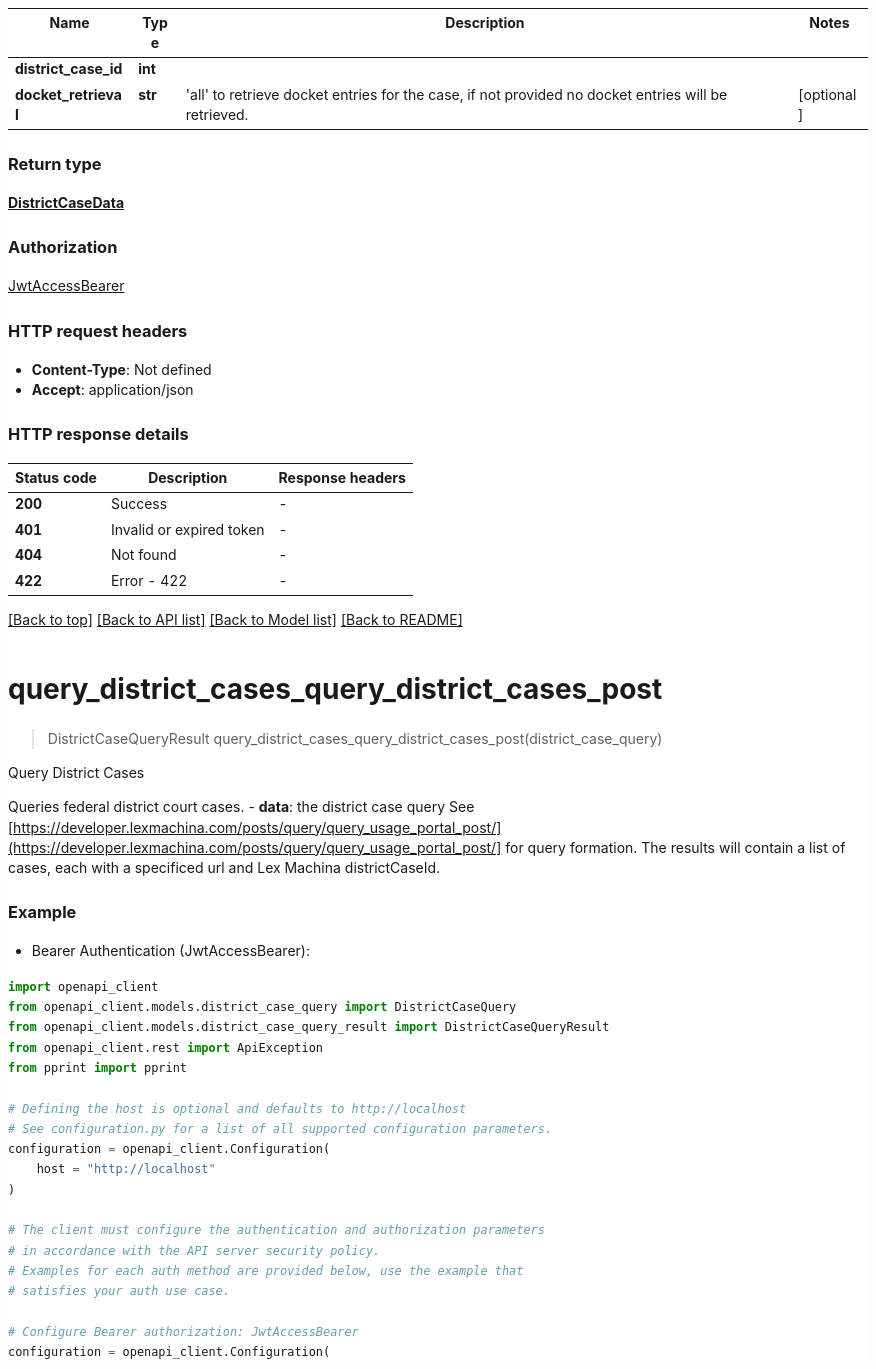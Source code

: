 
Name | Type | Description  | Notes
------------- | ------------- | ------------- | -------------
 **district_case_id** | **int**|  | 
 **docket_retrieval** | **str**| &#39;all&#39; to retrieve docket entries for the case, if not provided no docket entries will be retrieved. | [optional] 

### Return type

[**DistrictCaseData**](DistrictCaseData.md)

### Authorization

[JwtAccessBearer](../README.md#JwtAccessBearer)

### HTTP request headers

 - **Content-Type**: Not defined
 - **Accept**: application/json

### HTTP response details

| Status code | Description | Response headers |
|-------------|-------------|------------------|
**200** | Success |  -  |
**401** | Invalid or expired token |  -  |
**404** | Not found |  -  |
**422** | Error - 422 |  -  |

[[Back to top]](#) [[Back to API list]](../README.md#documentation-for-api-endpoints) [[Back to Model list]](../README.md#documentation-for-models) [[Back to README]](../README.md)

# **query_district_cases_query_district_cases_post**
> DistrictCaseQueryResult query_district_cases_query_district_cases_post(district_case_query)

Query District Cases

Queries federal district court cases.  - **data**: the district case query  See [https://developer.lexmachina.com/posts/query/query_usage_portal_post/](https://developer.lexmachina.com/posts/query/query_usage_portal_post/] for query formation.  The results will contain a list of cases, each with a specificed url and Lex Machina districtCaseId.

### Example

* Bearer Authentication (JwtAccessBearer):

```python
import openapi_client
from openapi_client.models.district_case_query import DistrictCaseQuery
from openapi_client.models.district_case_query_result import DistrictCaseQueryResult
from openapi_client.rest import ApiException
from pprint import pprint

# Defining the host is optional and defaults to http://localhost
# See configuration.py for a list of all supported configuration parameters.
configuration = openapi_client.Configuration(
    host = "http://localhost"
)

# The client must configure the authentication and authorization parameters
# in accordance with the API server security policy.
# Examples for each auth method are provided below, use the example that
# satisfies your auth use case.

# Configure Bearer authorization: JwtAccessBearer
configuration = openapi_client.Configuration(
```